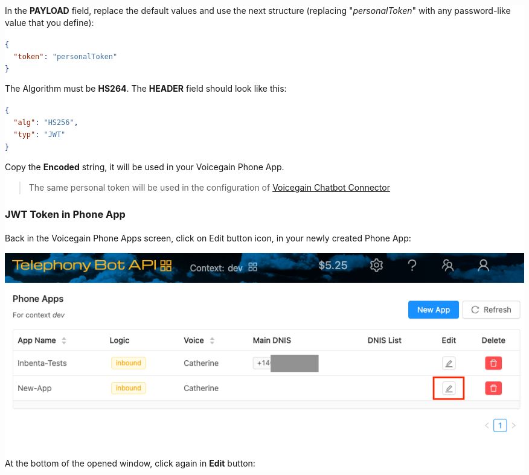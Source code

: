 In the **PAYLOAD** field, replace the default values and use the next structure (replacing "*personalToken*" with any password-like value that you define):


```json
{
  "token": "personalToken"
}
```

The Algorithm must be **HS264**. The **HEADER** field should look like this:

```json
{
  "alg": "HS256",
  "typ": "JWT"
}
```

Copy the **Encoded** string, it will be used in your Voicegain Phone App.

> The same personal token will be used in the configuration of [Voicegain Chatbot Connector](#token-in-voicegain-chatbot-connector)


### JWT Token in Phone App

Back in the Voicegain Phone Apps screen, click on Edit button icon, in your newly created Phone App:

![instructions14](public/img/instructions14.png)

At the bottom of the opened window, click again in **Edit** button:
